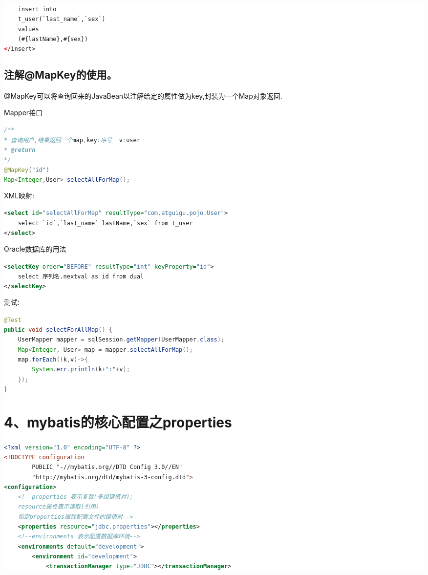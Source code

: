 ```xml
    insert into
    t_user(`last_name`,`sex`)
    values
    (#{lastName},#{sex})
</insert>
```

## 注解@MapKey的使用。

@MapKey可以将查询回来的JavaBean以注解给定的属性做为key,封装为一个Map对象返回. 

Mapper接口

```java
/**
* 查询用户,结果返回一个map,key:序号  v:user
* @return
*/
@MapKey("id")
Map<Integer,User> selectAllForMap();
```

XML映射:

```xml
<select id="selectAllForMap" resultType="com.atguigu.pojo.User">
    select `id`,`last_name` lastName,`sex` from t_user
</select>
```

Oracle数据库的用法

```xml
<selectKey order="BEFORE" resultType="int" keyProperty="id"> 
    select 序列名.nextval as id from dual 
</selectKey> 
```

测试:

```java
@Test
public void selectForAllMap() {
    UserMapper mapper = sqlSession.getMapper(UserMapper.class);
    Map<Integer, User> map = mapper.selectAllForMap();
    map.forEach((k,v)->{
        System.err.println(k+":"+v);
    });
}
```

# 4、mybatis的核心配置之properties

```xml
<?xml version="1.0" encoding="UTF-8" ?>
<!DOCTYPE configuration
        PUBLIC "-//mybatis.org//DTD Config 3.0//EN"
        "http://mybatis.org/dtd/mybatis-3-config.dtd">
<configuration>
    <!--properties 表示复数(多组键值对);
    resource属性表示读取(引用) 
    指定properties属性配置文件的键值对-->
    <properties resource="jdbc.properties"></properties>
    <!--environments 表示配置数据库环境-->
    <environments default="development">
        <environment id="development">
            <transactionManager type="JDBC"></transactionManager>
```